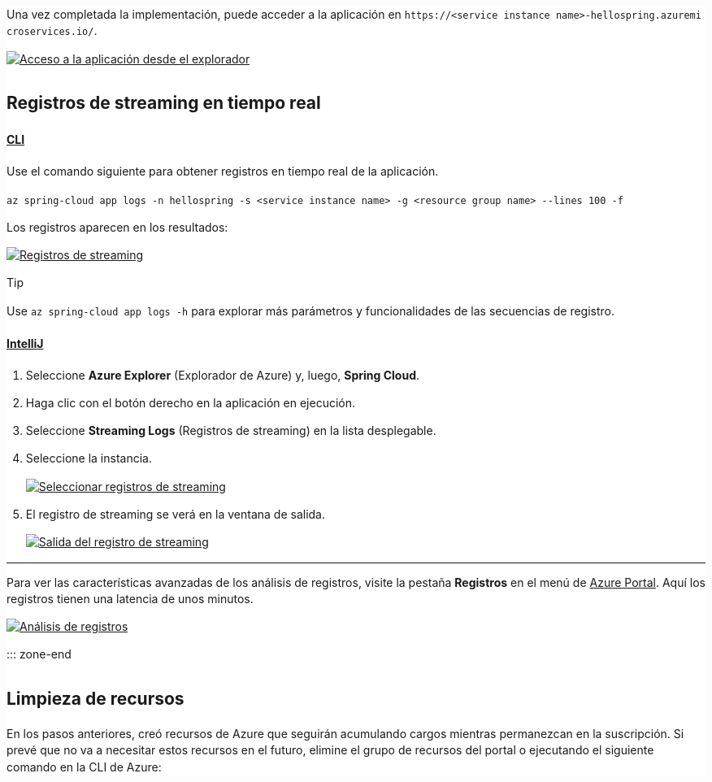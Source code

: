 
Una vez completada la implementación, puede acceder a la aplicación en `https://<service instance name>-hellospring.azuremicroservices.io/`.

[ ![Acceso a la aplicación desde el explorador](media/spring-cloud-quickstart-java/access-app-browser.png) ](media/spring-cloud-quickstart-java/access-app-browser.png#lightbox)

## <a name="streaming-logs-in-real-time"></a>Registros de streaming en tiempo real

#### <a name="cli"></a>[CLI](#tab/Azure-CLI)

Use el comando siguiente para obtener registros en tiempo real de la aplicación.

```azurecli
az spring-cloud app logs -n hellospring -s <service instance name> -g <resource group name> --lines 100 -f
```

Los registros aparecen en los resultados:

[ ![Registros de streaming](media/spring-cloud-quickstart-java/streaming-logs.png) ](media/spring-cloud-quickstart-java/streaming-logs.png#lightbox)

>[!TIP]
> Use `az spring-cloud app logs -h` para explorar más parámetros y funcionalidades de las secuencias de registro.

#### <a name="intellij"></a>[IntelliJ](#tab/IntelliJ)

1. Seleccione **Azure Explorer** (Explorador de Azure) y, luego, **Spring Cloud**.
1. Haga clic con el botón derecho en la aplicación en ejecución.
1. Seleccione **Streaming Logs** (Registros de streaming) en la lista desplegable.
1. Seleccione la instancia.

    [ ![Seleccionar registros de streaming](media/spring-cloud-quickstart-java/intellij-get-streaming-logs.png) ](media/spring-cloud-quickstart-java/intellij-get-streaming-logs.png)

1. El registro de streaming se verá en la ventana de salida.

    [ ![Salida del registro de streaming](media/spring-cloud-quickstart-java/intellij-streaming-logs-output.png) ](media/spring-cloud-quickstart-java/intellij-streaming-logs-output.png)

---

Para ver las características avanzadas de los análisis de registros, visite la pestaña **Registros** en el menú de [Azure Portal](https://portal.azure.com/). Aquí los registros tienen una latencia de unos minutos.

[ ![Análisis de registros](media/spring-cloud-quickstart-java/logs-analytics.png) ](media/spring-cloud-quickstart-java/logs-analytics.png#lightbox)

::: zone-end

## <a name="clean-up-resources"></a>Limpieza de recursos

En los pasos anteriores, creó recursos de Azure que seguirán acumulando cargos mientras permanezcan en la suscripción. Si prevé que no va a necesitar estos recursos en el futuro, elimine el grupo de recursos del portal o ejecutando el siguiente comando en la CLI de Azure:
